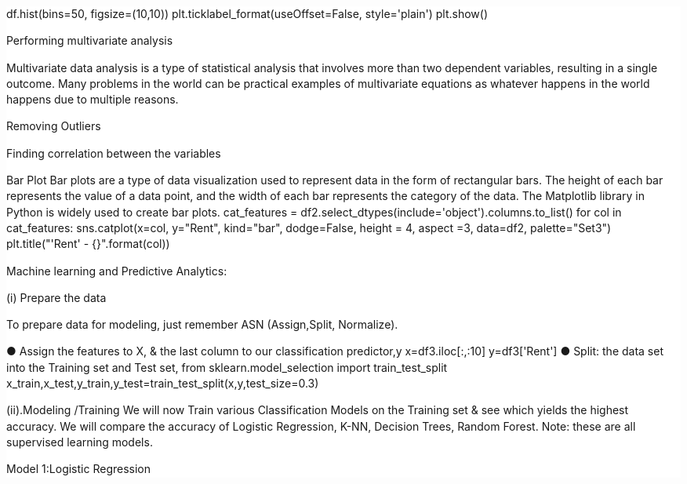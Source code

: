 df.hist(bins=50, figsize=(10,10))
plt.ticklabel_format(useOffset=False, style='plain')
plt.show() 
  


Performing multivariate analysis

Multivariate data analysis is a type of statistical analysis that involves more than two dependent variables, resulting in a single outcome. Many problems in the world can be practical examples of multivariate equations as whatever happens in the world happens due to multiple reasons.


 

Removing Outliers

 

Finding correlation between the variables


 


Bar Plot
Bar plots are a type of data visualization used to represent data in the form of rectangular bars. The height of each bar represents the value of a data point, and the width of each bar represents the category of the data. The Matplotlib library in Python is widely used to create bar plots.
cat_features = df2.select_dtypes(include='object').columns.to_list()
for col in cat_features:
  sns.catplot(x=col, y="Rent", kind="bar", dodge=False, height = 4, aspect =3,    data=df2, palette="Set3")
 plt.title("'Rent' - {}".format(col)) 
 
 


Machine learning and Predictive Analytics:

(i)	Prepare the data

To prepare data for modeling, just remember ASN (Assign,Split, Normalize).

●	Assign the  features to X, & the last column to our classification predictor,y x=df3.iloc[:,:10]
             y=df3['Rent']
●	Split: the data set into the Training set and Test set, from sklearn.model_selection import train_test_split
x_train,x_test,y_train,y_test=train_test_split(x,y,test_size=0.3)
 
 (ii).Modeling /Training
We will now Train various Classification Models on the Training set & see which yields the highest accuracy. We will compare the accuracy of
Logistic Regression, K-NN,
Decision Trees, Random Forest.
Note: these are all supervised learning models.


Model 1:Logistic Regression

 
 

 
